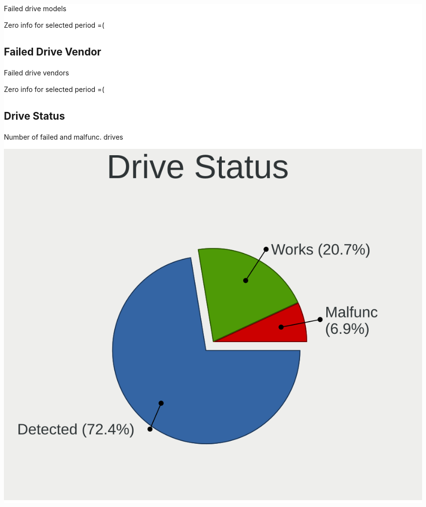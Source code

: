 Failed drive models

Zero info for selected period =(

Failed Drive Vendor
-------------------

Failed drive vendors

Zero info for selected period =(

Drive Status
------------

Number of failed and malfunc. drives

![Drive Status](./All/images/pie_chart/drive_status.svg)

